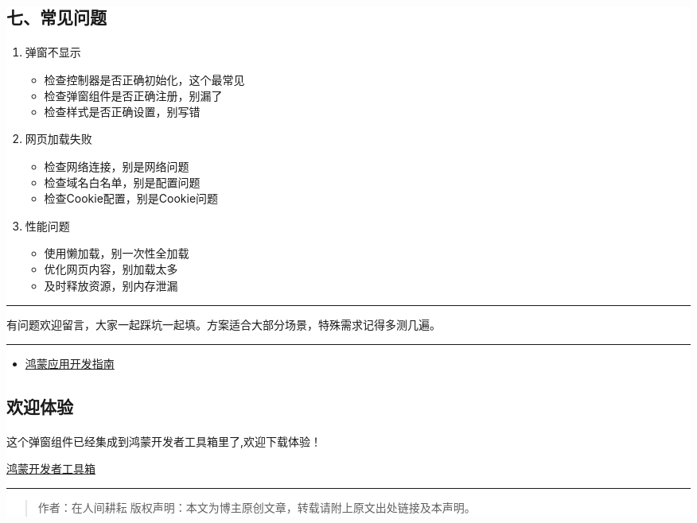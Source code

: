 ## 七、常见问题

1. 弹窗不显示
   - 检查控制器是否正确初始化，这个最常见
   - 检查弹窗组件是否正确注册，别漏了
   - 检查样式是否正确设置，别写错

2. 网页加载失败
   - 检查网络连接，别是网络问题
   - 检查域名白名单，别是配置问题
   - 检查Cookie配置，别是Cookie问题

3. 性能问题
   - 使用懒加载，别一次性全加载
   - 优化网页内容，别加载太多
   - 及时释放资源，别内存泄漏

---

有问题欢迎留言，大家一起踩坑一起填。方案适合大部分场景，特殊需求记得多测几遍。

---

- [鸿蒙应用开发指南](https://developer.huawei.com/consumer/cn/doc/harmonyos-guides/application-dev-guide)

## 欢迎体验

这个弹窗组件已经集成到鸿蒙开发者工具箱里了,欢迎下载体验！

[鸿蒙开发者工具箱](https://appgallery.huawei.com/app/detail?id=com.zyl.tool&channelId=SHARE)

---
> 作者：在人间耕耘
> 版权声明：本文为博主原创文章，转载请附上原文出处链接及本声明。 